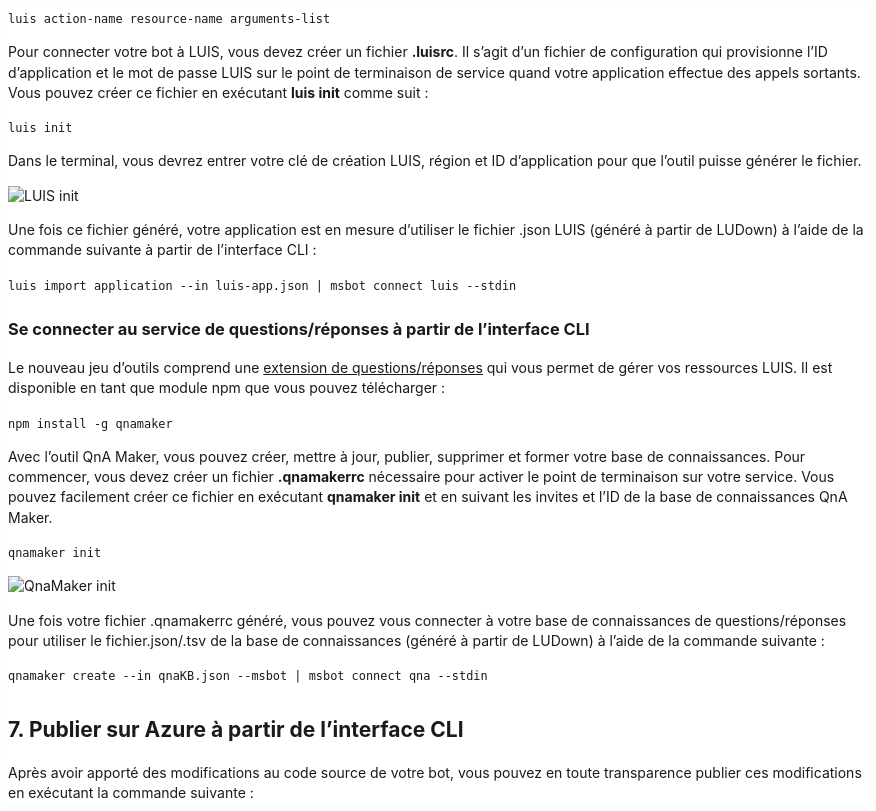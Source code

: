 ```shell
luis action-name resource-name arguments-list
```
Pour connecter votre bot à LUIS, vous devez créer un fichier **.luisrc**. Il s’agit d’un fichier de configuration qui provisionne l’ID d’application et le mot de passe LUIS sur le point de terminaison de service quand votre application effectue des appels sortants. Vous pouvez créer ce fichier en exécutant **luis init** comme suit :

```shell
luis init
```
Dans le terminal, vous devrez entrer votre clé de création LUIS, région et ID d’application pour que l’outil puisse générer le fichier.  

![LUIS init](media/bot-builder-tools/luis-init.png) 


Une fois ce fichier généré, votre application est en mesure d’utiliser le fichier .json LUIS (généré à partir de LUDown) à l’aide de la commande suivante à partir de l’interface CLI : 

```shell
luis import application --in luis-app.json | msbot connect luis --stdin
```

### <a name="connect-to-qna-from-the-cli"></a>Se connecter au service de questions/réponses à partir de l’interface CLI

Le nouveau jeu d’outils comprend une [extension de questions/réponses](https://github.com/Microsoft/botbuilder-tools/tree/master/QnAMaker) qui vous permet de gérer vos ressources LUIS. Il est disponible en tant que module npm que vous pouvez télécharger :

```shell
npm install -g qnamaker
```
Avec l’outil QnA Maker, vous pouvez créer, mettre à jour, publier, supprimer et former votre base de connaissances. Pour commencer, vous devez créer un fichier **.qnamakerrc** nécessaire pour activer le point de terminaison sur votre service. Vous pouvez facilement créer ce fichier en exécutant **qnamaker init** et en suivant les invites et l’ID de la base de connaissances QnA Maker. 

```shell
qnamaker init 
```
![QnaMaker init](media/bot-builder-tools/qnamaker-init.png)

Une fois votre fichier .qnamakerrc généré, vous pouvez vous connecter à votre base de connaissances de questions/réponses pour utiliser le fichier.json/.tsv de la base de connaissances (généré à partir de LUDown) à l’aide de la commande suivante :

```shell
qnamaker create --in qnaKB.json --msbot | msbot connect qna --stdin
```

## <a name="7-publish-to-azure-from-the-cli"></a>7. Publier sur Azure à partir de l’interface CLI

Après avoir apporté des modifications au code source de votre bot, vous pouvez en toute transparence publier ces modifications en exécutant la commande suivante :
